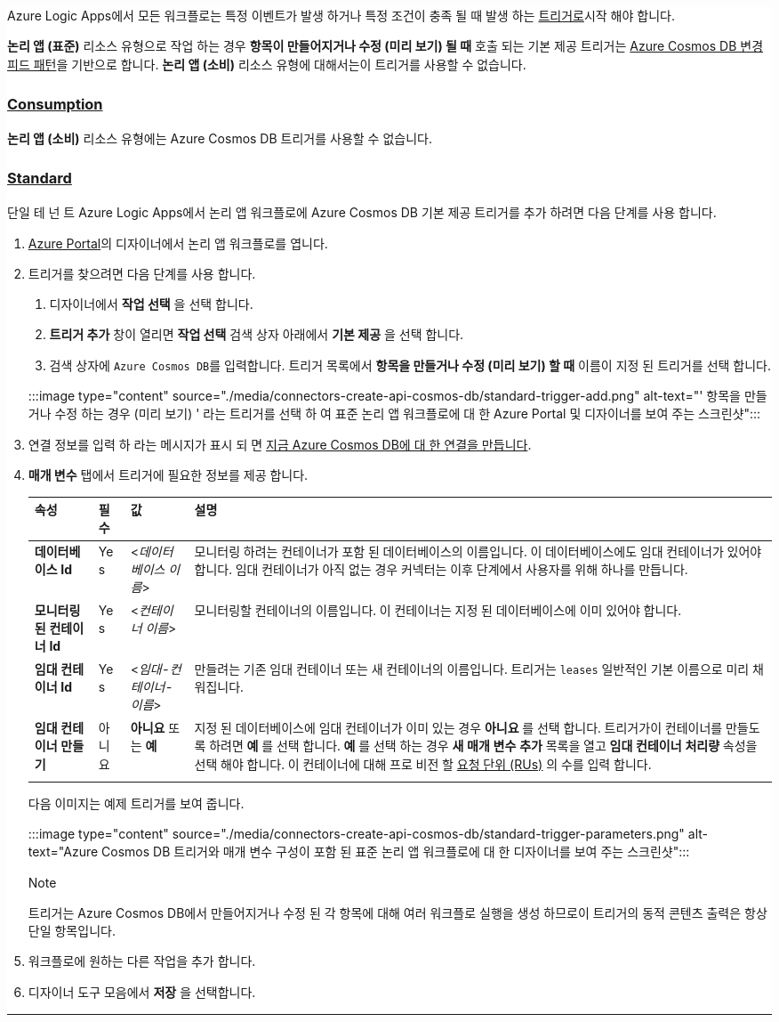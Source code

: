 Azure Logic Apps에서 모든 워크플로는 특정 이벤트가 발생 하거나 특정 조건이 충족 될 때 발생 하는 [트리거로](../logic-apps/logic-apps-overview.md#logic-app-concepts)시작 해야 합니다.

**논리 앱 (표준)** 리소스 유형으로 작업 하는 경우 **항목이 만들어지거나 수정 (미리 보기) 될 때** 호출 되는 기본 제공 트리거는 [Azure Cosmos DB 변경 피드 패턴](../cosmos-db/sql/change-feed-design-patterns.md)을 기반으로 합니다. **논리 앱 (소비)** 리소스 유형에 대해서는이 트리거를 사용할 수 없습니다.

### <a name="consumption"></a>[Consumption](#tab/consumption)

**논리 앱 (소비)** 리소스 유형에는 Azure Cosmos DB 트리거를 사용할 수 없습니다.

### <a name="standard"></a>[Standard](#tab/standard)

단일 테 넌 트 Azure Logic Apps에서 논리 앱 워크플로에 Azure Cosmos DB 기본 제공 트리거를 추가 하려면 다음 단계를 사용 합니다.

1. [Azure Portal](https://portal.azure.com)의 디자이너에서 논리 앱 워크플로를 엽니다.

1. 트리거를 찾으려면 다음 단계를 사용 합니다.

   1. 디자이너에서 **작업 선택** 을 선택 합니다.

   1. **트리거 추가** 창이 열리면 **작업 선택** 검색 상자 아래에서 **기본 제공** 을 선택 합니다.

   1. 검색 상자에 `Azure Cosmos DB`를 입력합니다. 트리거 목록에서 **항목을 만들거나 수정 (미리 보기) 할 때** 이름이 지정 된 트리거를 선택 합니다.

   :::image type="content" source="./media/connectors-create-api-cosmos-db/standard-trigger-add.png" alt-text="' 항목을 만들거나 수정 하는 경우 (미리 보기) ' 라는 트리거를 선택 하 여 표준 논리 앱 워크플로에 대 한 Azure Portal 및 디자이너를 보여 주는 스크린샷":::

1. 연결 정보를 입력 하 라는 메시지가 표시 되 면 [지금 Azure Cosmos DB에 대 한 연결을 만듭니다](#connect-to-azure-cosmos-db).

1. **매개 변수** 탭에서 트리거에 필요한 정보를 제공 합니다.

   | 속성 | 필수 | 값 | 설명 |
   |----------|----------|-------|-------------|
   | **데이터베이스 Id** | Yes | <*데이터베이스 이름*> | 모니터링 하려는 컨테이너가 포함 된 데이터베이스의 이름입니다. 이 데이터베이스에도 임대 컨테이너가 있어야 합니다. 임대 컨테이너가 아직 없는 경우 커넥터는 이후 단계에서 사용자를 위해 하나를 만듭니다. |
   | **모니터링 된 컨테이너 Id** | Yes | <*컨테이너 이름*> | 모니터링할 컨테이너의 이름입니다. 이 컨테이너는 지정 된 데이터베이스에 이미 있어야 합니다. |
   | **임대 컨테이너 Id** |  Yes | <*임대-컨테이너-이름*> | 만들려는 기존 임대 컨테이너 또는 새 컨테이너의 이름입니다. 트리거는 `leases` 일반적인 기본 이름으로 미리 채워집니다. |
   | **임대 컨테이너 만들기** | 아니요 | **아니요** 또는 **예** | 지정 된 데이터베이스에 임대 컨테이너가 이미 있는 경우 **아니요** 를 선택 합니다. 트리거가이 컨테이너를 만들도록 하려면 **예** 를 선택 합니다. **예** 를 선택 하는 경우 **새 매개 변수 추가** 목록을 열고 **임대 컨테이너 처리량** 속성을 선택 해야 합니다. 이 컨테이너에 대해 프로 비전 할 [요청 단위 (RUs)](../cosmos-db/request-units.md) 의 수를 입력 합니다. |
   |||||

   다음 이미지는 예제 트리거를 보여 줍니다.

   :::image type="content" source="./media/connectors-create-api-cosmos-db/standard-trigger-parameters.png" alt-text="Azure Cosmos DB 트리거와 매개 변수 구성이 포함 된 표준 논리 앱 워크플로에 대 한 디자이너를 보여 주는 스크린샷":::

   > [!Note]
   > 트리거는 Azure Cosmos DB에서 만들어지거나 수정 된 각 항목에 대해 여러 워크플로 실행을 생성 하므로이 트리거의 동적 콘텐츠 출력은 항상 단일 항목입니다.

1. 워크플로에 원하는 다른 작업을 추가 합니다.

1. 디자이너 도구 모음에서 **저장** 을 선택합니다.

---
